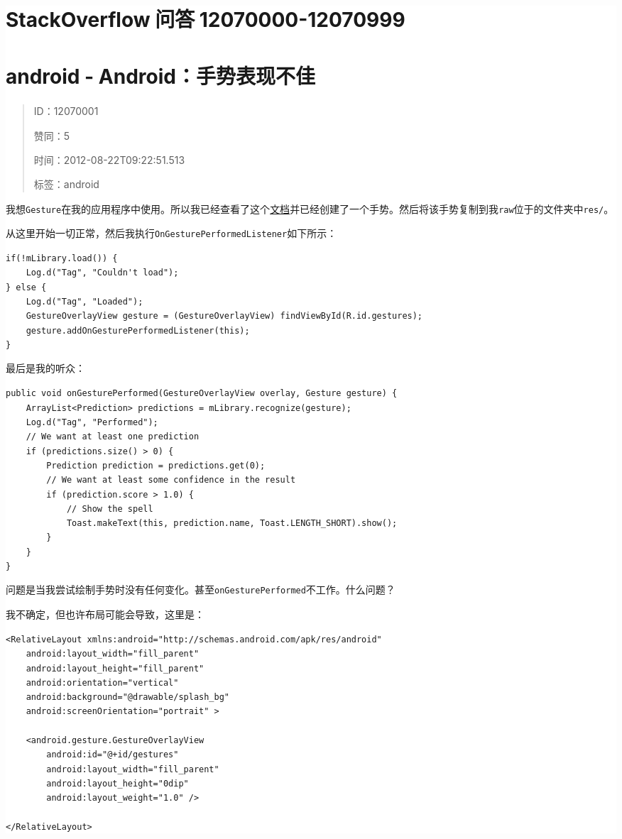 # StackOverflow 问答 12070000-12070999

# android - Android：手势表现不佳

> ID：12070001
> 
> 赞同：5
> 
> 时间：2012-08-22T09:22:51.513
> 
> 标签：android

我想`Gesture`在我的应用程序中使用。所以我已经查看了这个[文档](http://android-developers.blogspot.com/2009/10/gestures-on-android-16.html)并已经创建了一个手势。然后将该手势复制到我`raw`位于的文件夹中`res/`。

从这里开始一切正常，然后我执行`OnGesturePerformedListener`如下所示：

```
if(!mLibrary.load()) {
    Log.d("Tag", "Couldn't load");
} else {
    Log.d("Tag", "Loaded");
    GestureOverlayView gesture = (GestureOverlayView) findViewById(R.id.gestures);
    gesture.addOnGesturePerformedListener(this);
} 
```

最后是我的听众：

```
public void onGesturePerformed(GestureOverlayView overlay, Gesture gesture) {
    ArrayList<Prediction> predictions = mLibrary.recognize(gesture);
    Log.d("Tag", "Performed");
    // We want at least one prediction
    if (predictions.size() > 0) {
        Prediction prediction = predictions.get(0);
        // We want at least some confidence in the result
        if (prediction.score > 1.0) {
            // Show the spell
            Toast.makeText(this, prediction.name, Toast.LENGTH_SHORT).show();
        }
    }
} 
```

问题是当我尝试绘制手势时没有任何变化。甚至`onGesturePerformed`不工作。什么问题？

我不确定，但也许布局可能会导致，这里是：

```
<RelativeLayout xmlns:android="http://schemas.android.com/apk/res/android"
    android:layout_width="fill_parent"
    android:layout_height="fill_parent"
    android:orientation="vertical"
    android:background="@drawable/splash_bg"
    android:screenOrientation="portrait" >

    <android.gesture.GestureOverlayView
        android:id="@+id/gestures"
        android:layout_width="fill_parent" 
        android:layout_height="0dip"
        android:layout_weight="1.0" />    

</RelativeLayout> 
```
